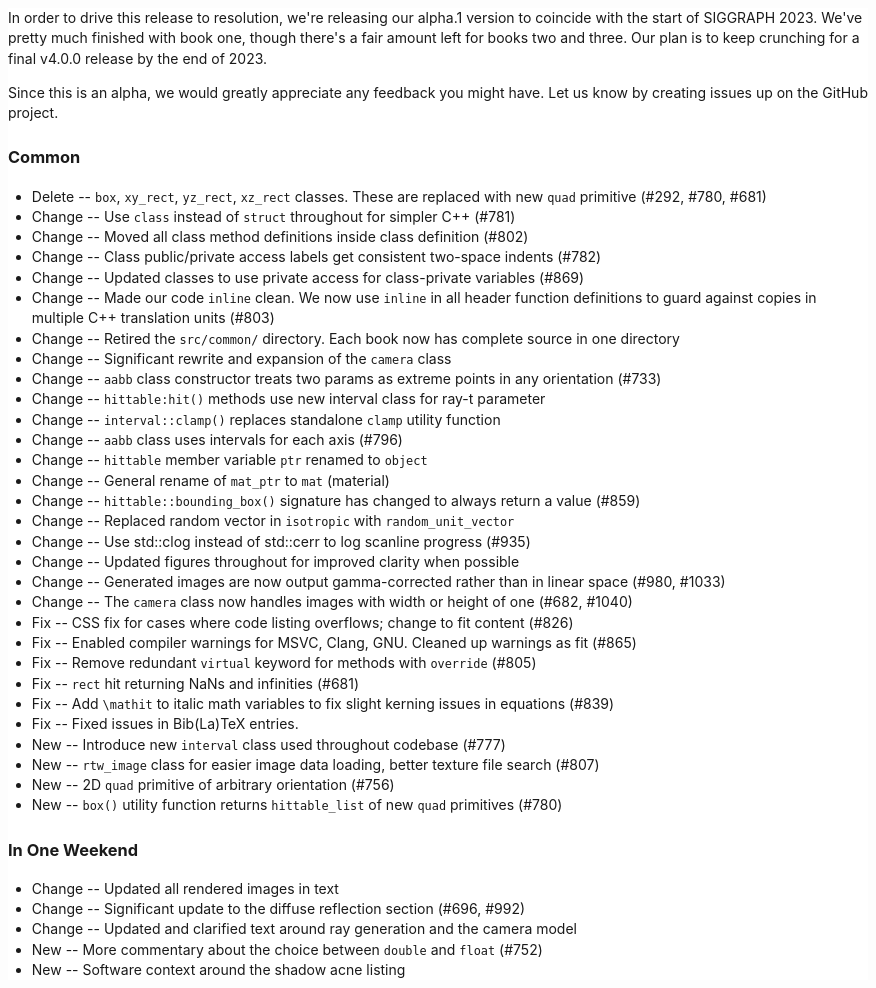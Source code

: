 In order to drive this release to resolution, we're releasing our alpha.1 version to coincide with
the start of SIGGRAPH 2023. We've pretty much finished with book one, though there's a fair amount
left for books two and three. Our plan is to keep crunching for a final v4.0.0 release by the end of
2023.

Since this is an alpha, we would greatly appreciate any feedback you might have. Let us know by
creating issues up on the GitHub project.

### Common
  - Delete -- `box`, `xy_rect`, `yz_rect`, `xz_rect` classes. These are replaced with new `quad`
              primitive (#292, #780, #681)
  - Change -- Use `class` instead of `struct` throughout for simpler C++ (#781)
  - Change -- Moved all class method definitions inside class definition (#802)
  - Change -- Class public/private access labels get consistent two-space indents (#782)
  - Change -- Updated classes to use private access for class-private variables (#869)
  - Change -- Made our code `inline` clean. We now use `inline` in all header function definitions
              to guard against copies in multiple C++ translation units (#803)
  - Change -- Retired the `src/common/` directory. Each book now has complete source in one
              directory
  - Change -- Significant rewrite and expansion of the `camera` class
  - Change -- `aabb` class constructor treats two params as extreme points in any orientation (#733)
  - Change -- `hittable:hit()` methods use new interval class for ray-t parameter
  - Change -- `interval::clamp()` replaces standalone `clamp` utility function
  - Change -- `aabb` class uses intervals for each axis (#796)
  - Change -- `hittable` member variable `ptr` renamed to `object`
  - Change -- General rename of `mat_ptr` to `mat` (material)
  - Change -- `hittable::bounding_box()` signature has changed to always return a value (#859)
  - Change -- Replaced random vector in `isotropic` with `random_unit_vector`
  - Change -- Use std::clog instead of std::cerr to log scanline progress (#935)
  - Change -- Updated figures throughout for improved clarity when possible
  - Change -- Generated images are now output gamma-corrected rather than in linear space
              (#980, #1033)
  - Change -- The `camera` class now handles images with width or height of one (#682, #1040)
  - Fix    -- CSS fix for cases where code listing overflows; change to fit content (#826)
  - Fix    -- Enabled compiler warnings for MSVC, Clang, GNU. Cleaned up warnings as fit (#865)
  - Fix    -- Remove redundant `virtual` keyword for methods with `override` (#805)
  - Fix    -- `rect` hit returning NaNs and infinities (#681)
  - Fix    -- Add `\mathit` to italic math variables to fix slight kerning issues in equations
              (#839)
  - Fix    -- Fixed issues in Bib(La)TeX entries.
  - New    -- Introduce new `interval` class used throughout codebase (#777)
  - New    -- `rtw_image` class for easier image data loading, better texture file search (#807)
  - New    -- 2D `quad` primitive of arbitrary orientation (#756)
  - New    -- `box()` utility function returns `hittable_list` of new `quad` primitives (#780)

### In One Weekend
  - Change -- Updated all rendered images in text
  - Change -- Significant update to the diffuse reflection section (#696, #992)
  - Change -- Updated and clarified text around ray generation and the camera model
  - New    -- More commentary about the choice between `double` and `float` (#752)
  - New    -- Software context around the shadow acne listing
